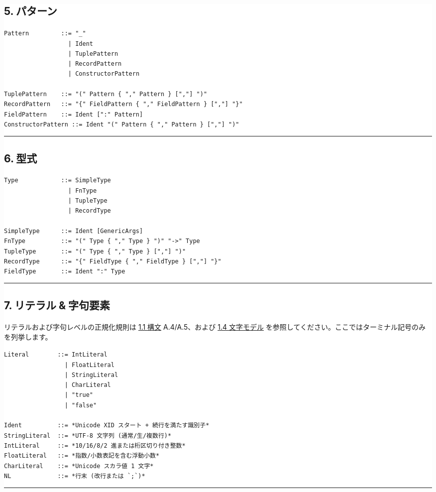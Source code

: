 
## 5. パターン

```
Pattern         ::= "_"
                  | Ident
                  | TuplePattern
                  | RecordPattern
                  | ConstructorPattern

TuplePattern    ::= "(" Pattern { "," Pattern } [","] ")"
RecordPattern   ::= "{" FieldPattern { "," FieldPattern } [","] "}"
FieldPattern    ::= Ident [":" Pattern]
ConstructorPattern ::= Ident "(" Pattern { "," Pattern } [","] ")"
```

---

## 6. 型式

```
Type            ::= SimpleType
                  | FnType
                  | TupleType
                  | RecordType

SimpleType      ::= Ident [GenericArgs]
FnType          ::= "(" Type { "," Type } ")" "->" Type
TupleType       ::= "(" Type { "," Type } [","] ")"
RecordType      ::= "{" FieldType { "," FieldType } [","] "}"
FieldType       ::= Ident ":" Type
```

---

## 7. リテラル & 字句要素

リテラルおよび字句レベルの正規化規則は [1.1 構文](1-1-syntax.md) A.4/A.5、および [1.4 文字モデル](1-4-test-unicode-model.md) を参照してください。ここではターミナル記号のみを列挙します。

```
Literal        ::= IntLiteral
                 | FloatLiteral
                 | StringLiteral
                 | CharLiteral
                 | "true"
                 | "false"

Ident          ::= *Unicode XID スタート + 続行を満たす識別子*
StringLiteral  ::= *UTF-8 文字列 (通常/生/複数行)*
IntLiteral     ::= *10/16/8/2 進または桁区切り付き整数*
FloatLiteral   ::= *指数/小数表記を含む浮動小数*
CharLiteral    ::= *Unicode スカラ値 1 文字*
NL             ::= *行末 (改行または `;`)*
```

---

[^pipe-desugar]: `PipeExpr` は左結合で畳み込まれ、各段が `value |> f(args)` → `f(value, args)` のようにデシュガリングされる。評価順序と短絡は [1.1 構文 C.9](1-1-syntax.md#c9-評価順序と短絡規則) に従い、左から右へ段階的に適用する。